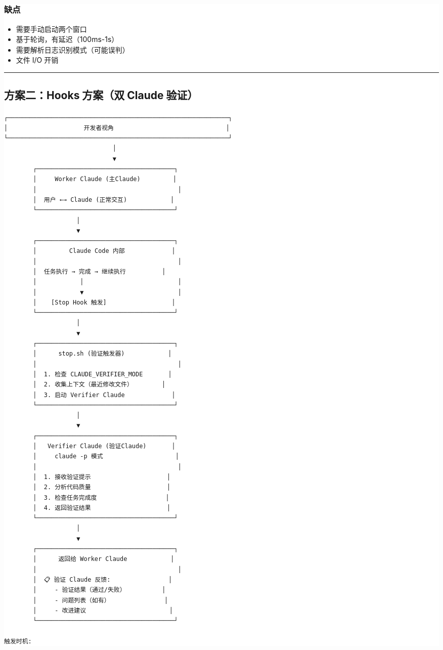 ### 缺点
- 需要手动启动两个窗口
- 基于轮询，有延迟（100ms-1s）
- 需要解析日志识别模式（可能误判）
- 文件 I/O 开销

---

## 方案二：Hooks 方案（双 Claude 验证）

```ascii
┌─────────────────────────────────────────────────────────────┐
│                     开发者视角                               │
└─────────────────────────────────────────────────────────────┘
                              │
                              ▼
        ┌──────────────────────────────────────┐
        │     Worker Claude (主Claude)         │
        │                                       │
        │  用户 ←→ Claude (正常交互)            │
        └──────────────────────────────────────┘
                    │
                    ▼
        ┌──────────────────────────────────────┐
        │         Claude Code 内部             │
        │                                       │
        │  任务执行 → 完成 → 继续执行          │
        │            │                          │
        │            ▼                          │
        │    [Stop Hook 触发]                  │
        └──────────────────────────────────────┘
                    │
                    ▼
        ┌──────────────────────────────────────┐
        │      stop.sh (验证触发器)            │
        │                                       │
        │  1. 检查 CLAUDE_VERIFIER_MODE       │
        │  2. 收集上下文（最近修改文件）        │
        │  3. 启动 Verifier Claude             │
        └──────────────────────────────────────┘
                    │
                    ▼
        ┌──────────────────────────────────────┐
        │   Verifier Claude (验证Claude)       │
        │     claude -p 模式                    │
        │                                       │
        │  1. 接收验证提示                     │
        │  2. 分析代码质量                     │
        │  3. 检查任务完成度                   │
        │  4. 返回验证结果                     │
        └──────────────────────────────────────┘
                    │
                    ▼
        ┌──────────────────────────────────────┐
        │      返回给 Worker Claude            │
        │                                       │
        │  📋 验证 Claude 反馈:                │
        │     - 验证结果（通过/失败）          │
        │     - 问题列表（如有）               │
        │     - 改进建议                       │
        └──────────────────────────────────────┘

触发时机:
```